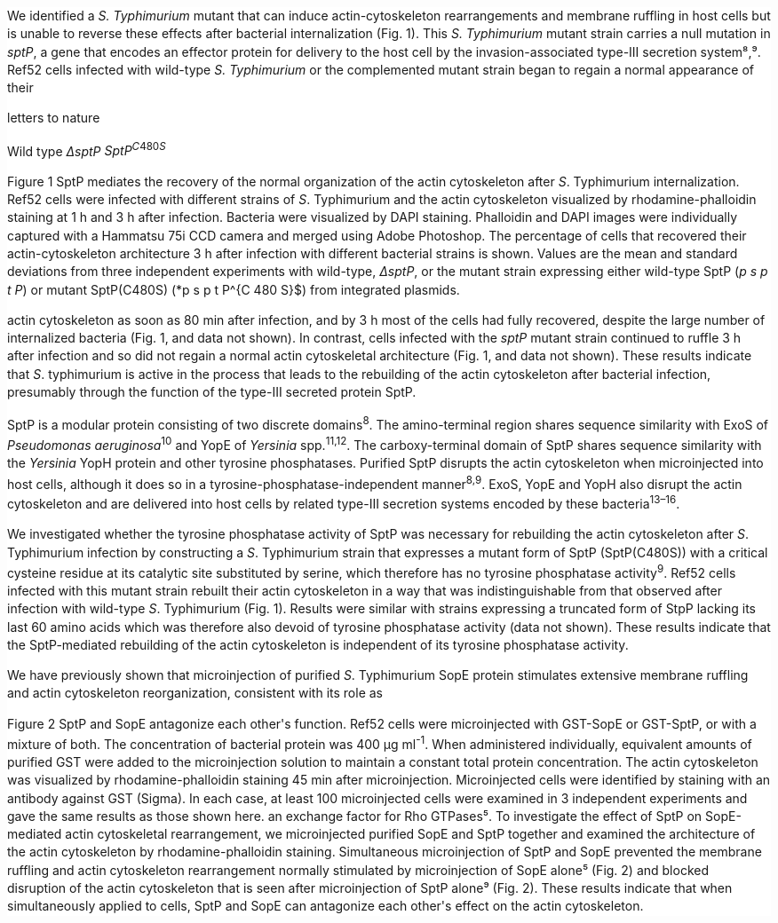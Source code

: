We identified a *S. Typhimurium* mutant that can induce actin-cytoskeleton rearrangements and membrane ruffling in host cells but is unable to reverse these effects after bacterial internalization (Fig. 1). This *S. Typhimurium* mutant strain carries a null mutation in *sptP*, a gene that encodes an effector protein for delivery to the host cell by the invasion-associated type-III secretion system⁸,⁹. Ref52 cells infected with wild-type *S. Typhimurium* or the complemented mutant strain began to regain a normal appearance of their

letters to nature

Wild type  $\Delta s p t P$  $S p t P^{C 480 S}$

Figure 1 SptP mediates the recovery of the normal organization of the actin cytoskeleton after *S*. Typhimurium internalization. Ref52 cells were infected with different strains of *S*. Typhimurium and the actin cytoskeleton visualized by rhodamine-phalloidin staining at 1 h and 3 h after infection. Bacteria were visualized by DAPI staining. Phalloidin and DAPI images were individually captured with a Hammatsu 75i CCD camera and merged using Adobe Photoshop. The percentage of cells that recovered their actin-cytoskeleton architecture 3 h after infection with different bacterial strains is shown. Values are the mean and standard deviations from three independent experiments with wild-type, $\Delta s p t P$, or the mutant strain expressing either wild-type SptP (*p s p t P*) or mutant SptP(C480S) (*p s p t P^{C 480 S}$) from integrated plasmids.

actin cytoskeleton as soon as 80 min after infection, and by 3 h most of the cells had fully recovered, despite the large number of internalized bacteria (Fig. 1, and data not shown). In contrast, cells infected with the *sptP* mutant strain continued to ruffle 3 h after infection and so did not regain a normal actin cytoskeletal architecture (Fig. 1, and data not shown). These results indicate that *S*. typhimurium is active in the process that leads to the rebuilding of the actin cytoskeleton after bacterial infection, presumably through the function of the type-III secreted protein SptP.

SptP is a modular protein consisting of two discrete domains<sup>8</sup>. The amino-terminal region shares sequence similarity with ExoS of *Pseudomonas aeruginosa*<sup>10</sup> and YopE of *Yersinia* spp.<sup>11,12</sup>. The carboxy-terminal domain of SptP shares sequence similarity with the *Yersinia* YopH protein and other tyrosine phosphatases. Purified SptP disrupts the actin cytoskeleton when microinjected into host cells, although it does so in a tyrosine-phosphatase-independent manner<sup>8,9</sup>. ExoS, YopE and YopH also disrupt the actin cytoskeleton and are delivered into host cells by related type-III secretion systems encoded by these bacteria<sup>13–16</sup>.

We investigated whether the tyrosine phosphatase activity of SptP was necessary for rebuilding the actin cytoskeleton after *S*. Typhimurium infection by constructing a *S*. Typhimurium strain that expresses a mutant form of SptP (SptP(C480S)) with a critical cysteine residue at its catalytic site substituted by serine, which therefore has no tyrosine phosphatase activity<sup>9</sup>. Ref52 cells infected with this mutant strain rebuilt their actin cytoskeleton in a way that was indistinguishable from that observed after infection with wild-type *S*. Typhimurium (Fig. 1). Results were similar with strains expressing a truncated form of StpP lacking its last 60 amino acids which was therefore also devoid of tyrosine phosphatase activity (data not shown). These results indicate that the SptP-mediated rebuilding of the actin cytoskeleton is independent of its tyrosine phosphatase activity.

We have previously shown that microinjection of purified *S*. Typhimurium SopE protein stimulates extensive membrane ruffling and actin cytoskeleton reorganization, consistent with its role as

Figure 2 SptP and SopE antagonize each other's function. Ref52 cells were microinjected with GST-SopE or GST-SptP, or with a mixture of both. The concentration of bacterial protein was 400 μg ml<sup>-1</sup>. When administered individually, equivalent amounts of purified GST were added to the microinjection solution to maintain a constant total protein concentration. The actin cytoskeleton was visualized by rhodamine-phalloidin staining 45 min after microinjection. Microinjected cells were identified by staining with an antibody against GST (Sigma). In each case, at least 100 microinjected cells were examined in 3 independent experiments and gave the same results as those shown here.
an exchange factor for Rho GTPases⁵. To investigate the effect of SptP on SopE-mediated actin cytoskeletal rearrangement, we microinjected purified SopE and SptP together and examined the architecture of the actin cytoskeleton by rhodamine-phalloidin staining. Simultaneous microinjection of SptP and SopE prevented the membrane ruffling and actin cytoskeleton rearrangement normally stimulated by microinjection of SopE alone⁵ (Fig. 2) and blocked disruption of the actin cytoskeleton that is seen after microinjection of SptP alone⁹ (Fig. 2). These results indicate that when simultaneously applied to cells, SptP and SopE can antagonize each other's effect on the actin cytoskeleton.
